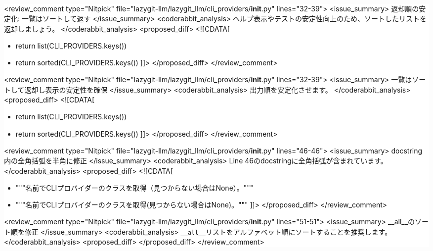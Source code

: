   <review_comment type="Nitpick" file="lazygit-llm/lazygit_llm/cli_providers/__init__.py" lines="32-39">
    <issue_summary>
      返却順の安定化: 一覧はソートして返す
    </issue_summary>
    <coderabbit_analysis>
      ヘルプ表示やテストの安定性向上のため、ソートしたリストを返却しましょう。
    </coderabbit_analysis>
    <proposed_diff>
      <![CDATA[
-    return list(CLI_PROVIDERS.keys())
+    return sorted(CLI_PROVIDERS.keys())
]]>
    </proposed_diff>
  </review_comment>

  <review_comment type="Nitpick" file="lazygit-llm/lazygit_llm/cli_providers/__init__.py" lines="32-39">
    <issue_summary>
      一覧はソートして返却し表示の安定性を確保
    </issue_summary>
    <coderabbit_analysis>
      出力順を安定化させます。
    </coderabbit_analysis>
    <proposed_diff>
      <![CDATA[
-    return list(CLI_PROVIDERS.keys())
+    return sorted(CLI_PROVIDERS.keys())
]]>
    </proposed_diff>
  </review_comment>

  <review_comment type="Nitpick" file="lazygit-llm/lazygit_llm/cli_providers/__init__.py" lines="46-46">
    <issue_summary>
      docstring内の全角括弧を半角に修正
    </issue_summary>
    <coderabbit_analysis>
      Line 46のdocstringに全角括弧が含まれています。
    </coderabbit_analysis>
    <proposed_diff>
      <![CDATA[
-    """名前でCLIプロバイダーのクラスを取得（見つからない場合はNone）。"""
+    """名前でCLIプロバイダーのクラスを取得(見つからない場合はNone)。"""
]]>
    </proposed_diff>
  </review_comment>

  <review_comment type="Nitpick" file="lazygit-llm/lazygit_llm/cli_providers/__init__.py" lines="51-51">
    <issue_summary>
      __all__のソート順を修正
    </issue_summary>
    <coderabbit_analysis>
      `__all__`リストをアルファベット順にソートすることを推奨します。
    </coderabbit_analysis>
    <proposed_diff>
      <![CDATA[
-__all__ = ["register_provider", "get_available_providers", "get_provider_class", "CLI_PROVIDERS"]
+__all__ = ["CLI_PROVIDERS", "get_available_providers", "get_provider_class", "register_provider"]
]]>
    </proposed_diff>
  </review_comment>
